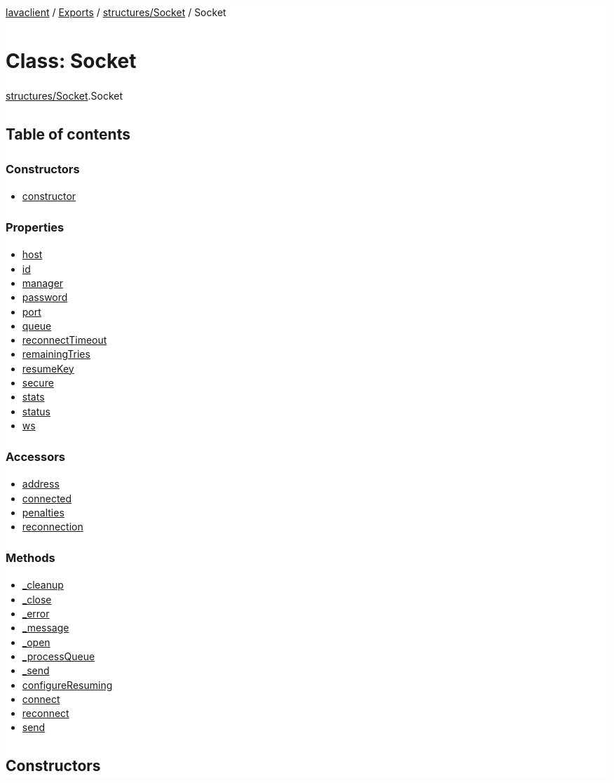 [lavaclient](../README.md) / [Exports](../modules.md) / [structures/Socket](../modules/structures_socket.md) / Socket

# Class: Socket

[structures/Socket](../modules/structures_socket.md).Socket

## Table of contents

### Constructors

- [constructor](structures_socket.socket.md#constructor)

### Properties

- [host](structures_socket.socket.md#host)
- [id](structures_socket.socket.md#id)
- [manager](structures_socket.socket.md#manager)
- [password](structures_socket.socket.md#password)
- [port](structures_socket.socket.md#port)
- [queue](structures_socket.socket.md#queue)
- [reconnectTimeout](structures_socket.socket.md#reconnecttimeout)
- [remainingTries](structures_socket.socket.md#remainingtries)
- [resumeKey](structures_socket.socket.md#resumekey)
- [secure](structures_socket.socket.md#secure)
- [stats](structures_socket.socket.md#stats)
- [status](structures_socket.socket.md#status)
- [ws](structures_socket.socket.md#ws)

### Accessors

- [address](structures_socket.socket.md#address)
- [connected](structures_socket.socket.md#connected)
- [penalties](structures_socket.socket.md#penalties)
- [reconnection](structures_socket.socket.md#reconnection)

### Methods

- [\_cleanup](structures_socket.socket.md#_cleanup)
- [\_close](structures_socket.socket.md#_close)
- [\_error](structures_socket.socket.md#_error)
- [\_message](structures_socket.socket.md#_message)
- [\_open](structures_socket.socket.md#_open)
- [\_processQueue](structures_socket.socket.md#_processqueue)
- [\_send](structures_socket.socket.md#_send)
- [configureResuming](structures_socket.socket.md#configureresuming)
- [connect](structures_socket.socket.md#connect)
- [reconnect](structures_socket.socket.md#reconnect)
- [send](structures_socket.socket.md#send)

## Constructors
